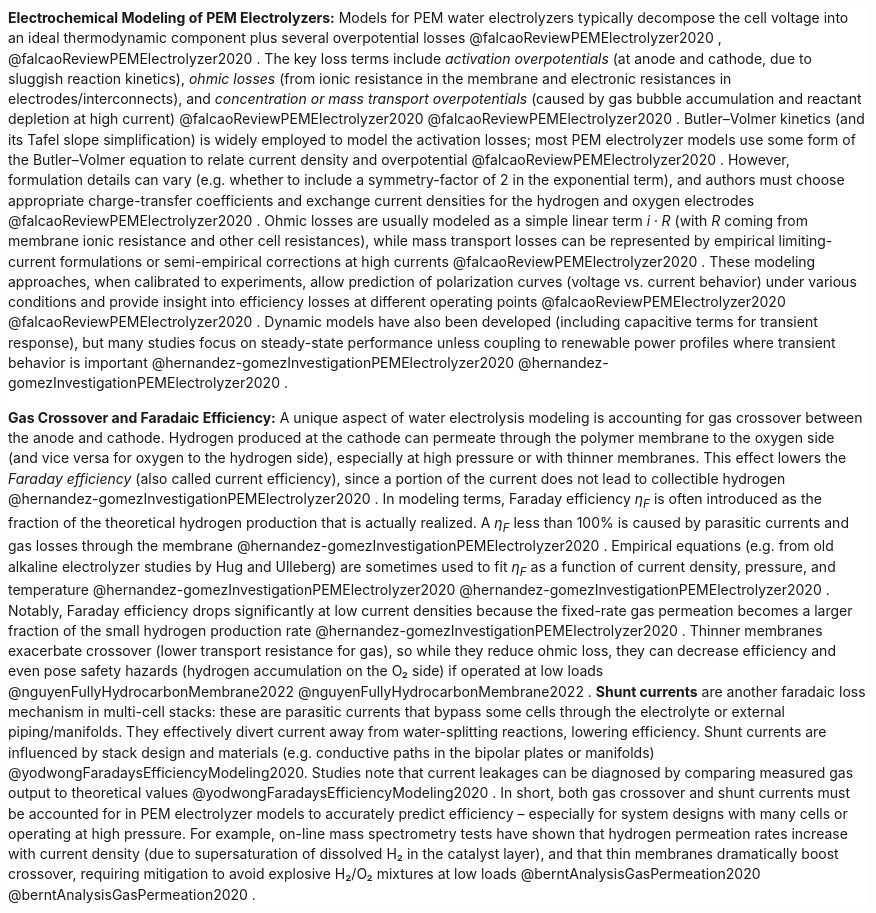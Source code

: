 **Electrochemical Modeling of PEM Electrolyzers:** Models for PEM water electrolyzers typically decompose the cell voltage into an ideal thermodynamic component plus several overpotential losses @falcaoReviewPEMElectrolyzer2020 , @falcaoReviewPEMElectrolyzer2020 . The key loss terms include _activation overpotentials_ (at anode and cathode, due to sluggish reaction kinetics), _ohmic losses_ (from ionic resistance in the membrane and electronic resistances in electrodes/interconnects), and _concentration or mass transport overpotentials_ (caused by gas bubble accumulation and reactant depletion at high current) @falcaoReviewPEMElectrolyzer2020  @falcaoReviewPEMElectrolyzer2020 . Butler–Volmer kinetics (and its Tafel slope simplification) is widely employed to model the activation losses; most PEM electrolyzer models use some form of the Butler–Volmer equation to relate current density and overpotential @falcaoReviewPEMElectrolyzer2020 . However, formulation details can vary (e.g. whether to include a symmetry-factor of 2 in the exponential term), and authors must choose appropriate charge-transfer coefficients and exchange current densities for the hydrogen and oxygen electrodes @falcaoReviewPEMElectrolyzer2020 . Ohmic losses are usually modeled as a simple linear term $i \cdot R$ (with $R$ coming from membrane ionic resistance and other cell resistances), while mass transport losses can be represented by empirical limiting-current formulations or semi-empirical corrections at high currents @falcaoReviewPEMElectrolyzer2020 . These modeling approaches, when calibrated to experiments, allow prediction of polarization curves (voltage vs. current behavior) under various conditions and provide insight into efficiency losses at different operating points @falcaoReviewPEMElectrolyzer2020  @falcaoReviewPEMElectrolyzer2020 . Dynamic models have also been developed (including capacitive terms for transient response), but many studies focus on steady-state performance unless coupling to renewable power profiles where transient behavior is important @hernandez-gomezInvestigationPEMElectrolyzer2020  @hernandez-gomezInvestigationPEMElectrolyzer2020 .

**Gas Crossover and Faradaic Efficiency:** A unique aspect of water electrolysis modeling is accounting for gas crossover between the anode and cathode. Hydrogen produced at the cathode can permeate through the polymer membrane to the oxygen side (and vice versa for oxygen to the hydrogen side), especially at high pressure or with thinner membranes. This effect lowers the _Faraday efficiency_ (also called current efficiency), since a portion of the current does not lead to collectible hydrogen @hernandez-gomezInvestigationPEMElectrolyzer2020 . In modeling terms, Faraday efficiency $\eta_F$ is often introduced as the fraction of the theoretical hydrogen production that is actually realized. A $\eta_F$ less than 100% is caused by parasitic currents and gas losses through the membrane @hernandez-gomezInvestigationPEMElectrolyzer2020 . Empirical equations (e.g. from old alkaline electrolyzer studies by Hug and Ulleberg) are sometimes used to fit $\eta_F$ as a function of current density, pressure, and temperature @hernandez-gomezInvestigationPEMElectrolyzer2020  @hernandez-gomezInvestigationPEMElectrolyzer2020 . Notably, Faraday efficiency drops significantly at low current densities because the fixed-rate gas permeation becomes a larger fraction of the small hydrogen production rate @hernandez-gomezInvestigationPEMElectrolyzer2020 . Thinner membranes exacerbate crossover (lower transport resistance for gas), so while they reduce ohmic loss, they can decrease efficiency and even pose safety hazards (hydrogen accumulation on the O₂ side) if operated at low loads @nguyenFullyHydrocarbonMembrane2022  @nguyenFullyHydrocarbonMembrane2022 . **Shunt currents** are another faradaic loss mechanism in multi-cell stacks: these are parasitic currents that bypass some cells through the electrolyte or external piping/manifolds. They effectively divert current away from water-splitting reactions, lowering efficiency. Shunt currents are influenced by stack design and materials (e.g. conductive paths in the bipolar plates or manifolds) @yodwongFaradaysEfficiencyModeling2020. Studies note that current leakages can be diagnosed by comparing measured gas output to theoretical values @yodwongFaradaysEfficiencyModeling2020 . In short, both gas crossover and shunt currents must be accounted for in PEM electrolyzer models to accurately predict efficiency – especially for system designs with many cells or operating at high pressure. For example, on-line mass spectrometry tests have shown that hydrogen permeation rates increase with current density (due to supersaturation of dissolved H₂ in the catalyst layer), and that thin membranes dramatically boost crossover, requiring mitigation to avoid explosive H₂/O₂ mixtures at low loads @berntAnalysisGasPermeation2020  @berntAnalysisGasPermeation2020 .
